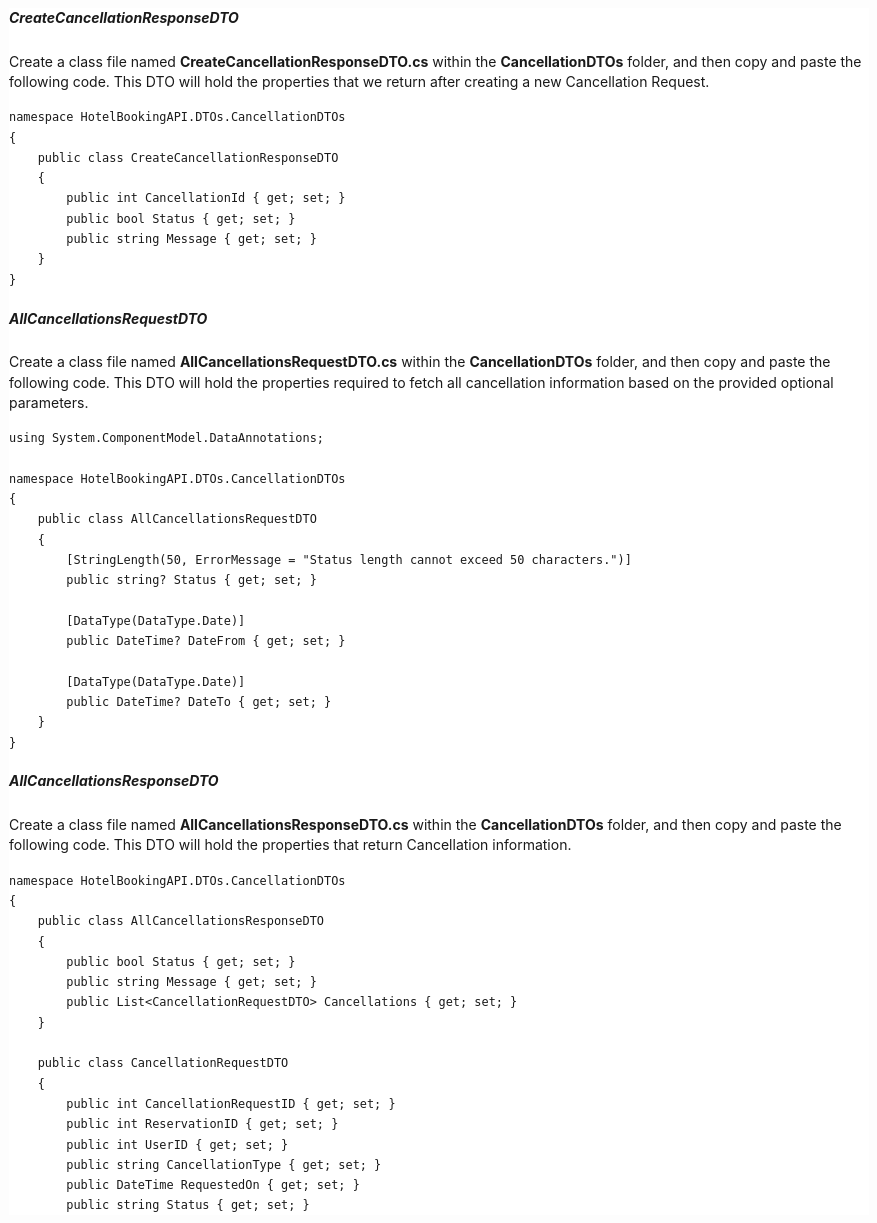 ##### **CreateCancellationResponseDTO**

Create a class file named **CreateCancellationResponseDTO.cs** within the **CancellationDTOs** folder, and then copy and paste the following code. This DTO will hold the properties that we return after creating a new Cancellation Request.

```
namespace HotelBookingAPI.DTOs.CancellationDTOs
{
    public class CreateCancellationResponseDTO
    {
        public int CancellationId { get; set; }
        public bool Status { get; set; }
        public string Message { get; set; }
    }
}
```

##### **AllCancellationsRequestDTO**

Create a class file named **AllCancellationsRequestDTO.cs** within the **CancellationDTOs** folder, and then copy and paste the following code. This DTO will hold the properties required to fetch all cancellation information based on the provided optional parameters.

```
using System.ComponentModel.DataAnnotations;

namespace HotelBookingAPI.DTOs.CancellationDTOs
{
    public class AllCancellationsRequestDTO
    {
        [StringLength(50, ErrorMessage = "Status length cannot exceed 50 characters.")]
        public string? Status { get; set; }

        [DataType(DataType.Date)]
        public DateTime? DateFrom { get; set; }

        [DataType(DataType.Date)]
        public DateTime? DateTo { get; set; }
    }
}
```

##### **AllCancellationsResponseDTO**

Create a class file named **AllCancellationsResponseDTO.cs** within the **CancellationDTOs** folder, and then copy and paste the following code. This DTO will hold the properties that return Cancellation information.

```
namespace HotelBookingAPI.DTOs.CancellationDTOs
{
    public class AllCancellationsResponseDTO
    {
        public bool Status { get; set; }
        public string Message { get; set; }
        public List<CancellationRequestDTO> Cancellations { get; set; }
    }

    public class CancellationRequestDTO
    {
        public int CancellationRequestID { get; set; }
        public int ReservationID { get; set; }
        public int UserID { get; set; }
        public string CancellationType { get; set; }
        public DateTime RequestedOn { get; set; }
        public string Status { get; set; }
```